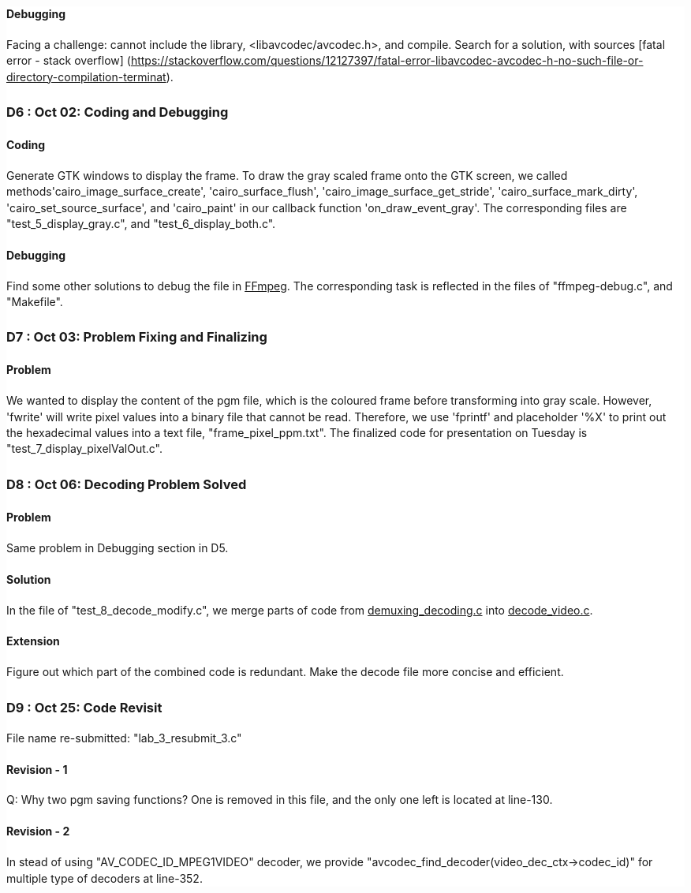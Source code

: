 #### Debugging
Facing a challenge: cannot include the library, <libavcodec/avcodec.h>, and compile.
Search for a solution, with sources [fatal error - stack overflow] (https://stackoverflow.com/questions/12127397/fatal-error-libavcodec-avcodec-h-no-such-file-or-directory-compilation-terminat).

### D6 : Oct 02: Coding and Debugging
#### Coding
Generate GTK windows to display the frame. To draw the gray scaled frame onto the GTK screen, we called methods'cairo_image_surface_create', 'cairo_surface_flush', 'cairo_image_surface_get_stride', 'cairo_surface_mark_dirty', 'cairo_set_source_surface', and 'cairo_paint' in our callback function 'on_draw_event_gray'. The corresponding files are "test_5_display_gray.c", and "test_6_display_both.c".

#### Debugging
Find some other solutions to debug the file in [FFmpeg](http://ffmpeg.org/doxygen/4.0/decode__video_8c_source.html). The corresponding task is reflected in the files of "ffmpeg-debug.c", and "Makefile".

### D7 : Oct 03: Problem Fixing and Finalizing
#### Problem
We wanted to display the content of the pgm file, which is the coloured frame before transforming into gray scale. However, 'fwrite' will write pixel values into a binary file that cannot be read. Therefore, we use 'fprintf' and placeholder '%X' to print out the hexadecimal values into a text file, "frame_pixel_ppm.txt". The finalized code for presentation on Tuesday is "test_7_display_pixelValOut.c".

### D8 : Oct 06: Decoding Problem Solved
#### Problem
Same problem in Debugging section in D5.

#### Solution
In the file of "test_8_decode_modify.c", we merge parts of code from [demuxing_decoding.c](http://www.ffmpeg.org/doxygen/trunk/demuxing_decoding_8c-example.html) into [decode_video.c](http://ffmpeg.org/doxygen/4.0/decode__video_8c_source.html).

#### Extension
Figure out which part of the combined code is redundant. Make the decode file more concise and efficient.

### D9 : Oct 25: Code Revisit
File name re-submitted: "lab_3_resubmit_3.c"
#### Revision - 1
Q: Why two pgm saving functions?
One is removed in this file, and the only one left is located at line-130.

#### Revision - 2
In stead of using "AV_CODEC_ID_MPEG1VIDEO" decoder, we provide "avcodec_find_decoder(video_dec_ctx->codec_id)" for multiple type of decoders at line-352.
